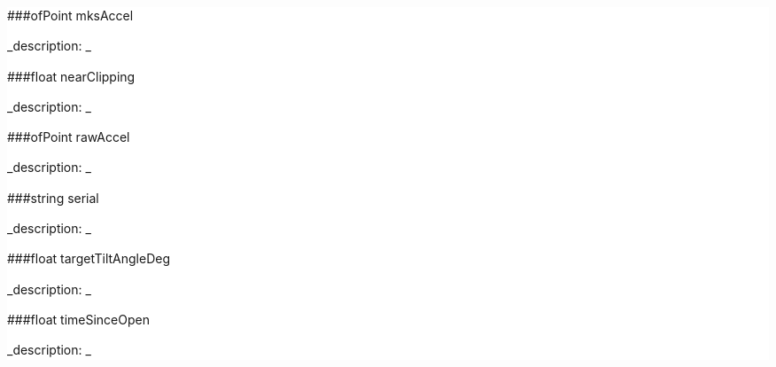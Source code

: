


###ofPoint  mksAccel



_description: _










###float  nearClipping



_description: _










###ofPoint  rawAccel



_description: _










###string  serial



_description: _










###float  targetTiltAngleDeg



_description: _










###float  timeSinceOpen



_description: _
